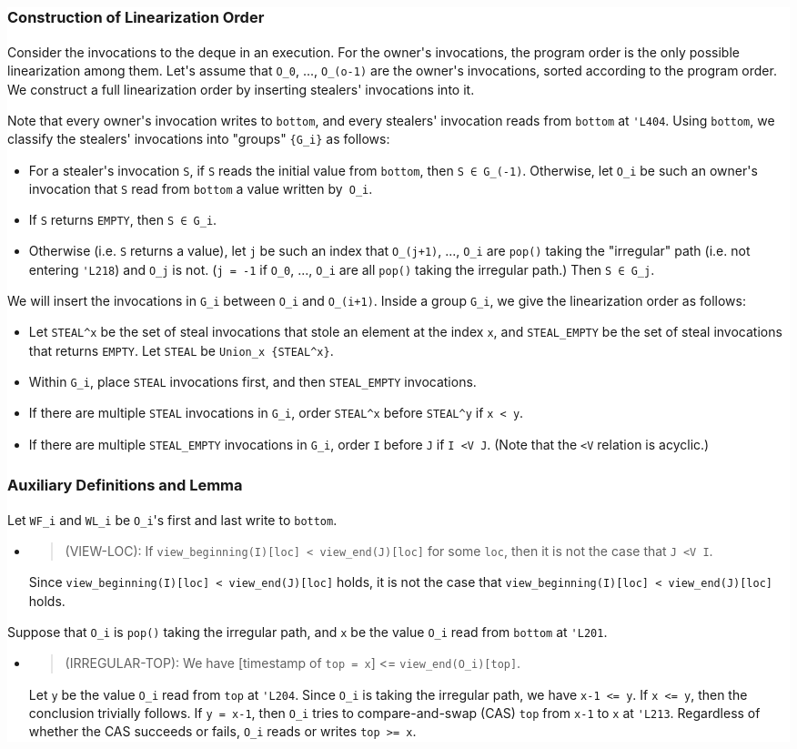 




### Construction of Linearization Order

Consider the invocations to the deque in an execution. For the owner's invocations, the program
order is the only possible linearization among them. Let's assume that `O_0`, ..., `O_(o-1)` are the
owner's invocations, sorted according to the program order. We construct a full linearization order
by inserting stealers' invocations into it.

Note that every owner's invocation writes to `bottom`, and every stealers' invocation reads from
`bottom` at `'L404`. Using `bottom`, we classify the stealers' invocations into "groups" `{G_i}` as
follows:

- For a stealer's invocation `S`, if `S` reads the initial value from `bottom`, then `S ∈
  G_(-1)`. Otherwise, let `O_i` be such an owner's invocation that `S` read from `bottom` a value
  written by` O_i`.

- If `S` returns `EMPTY`, then `S ∈ G_i`.

- Otherwise (i.e. `S` returns a value), let `j` be such an index that `O_(j+1)`, ..., `O_i` are
  `pop()` taking the "irregular" path (i.e. not entering `'L218`) and `O_j` is not. (`j = -1` if
  `O_0`, ..., `O_i` are all `pop()` taking the irregular path.) Then `S ∈ G_j`.

We will insert the invocations in `G_i` between `O_i` and `O_(i+1)`. Inside a group `G_i`, we give
the linearization order as follows:

- Let `STEAL^x` be the set of steal invocations that stole an element at the index `x`, and
  `STEAL_EMPTY` be the set of steal invocations that returns `EMPTY`. Let `STEAL` be `Union_x
  {STEAL^x}`.

- Within `G_i`, place `STEAL` invocations first, and then `STEAL_EMPTY` invocations.

- If there are multiple `STEAL` invocations in `G_i`, order `STEAL^x` before `STEAL^y` if `x < y`.

- If there are multiple `STEAL_EMPTY` invocations in `G_i`, order `I` before `J` if `I <V J`. (Note
  that the `<V` relation is acyclic.)


### Auxiliary Definitions and Lemma

Let `WF_i` and `WL_i` be `O_i`'s first and last write to `bottom`.

- > (VIEW-LOC): If `view_beginning(I)[loc] < view_end(J)[loc]` for some `loc`, then it is not the
  case that `J <V I`.

  Since `view_beginning(I)[loc] < view_end(J)[loc]` holds, it is not the case that
  `view_beginning(I)[loc] < view_end(J)[loc]` holds.

Suppose that `O_i` is `pop()` taking the irregular path, and `x` be the value `O_i` read from
`bottom` at `'L201`.

- > (IRREGULAR-TOP): We have [timestamp of `top = x`] <= `view_end(O_i)[top]`.

  Let `y` be the value `O_i` read from `top` at `'L204`. Since `O_i` is taking the irregular path,
  we have `x-1 <= y`. If `x <= y`, then the conclusion trivially follows. If `y = x-1`, then `O_i`
  tries to compare-and-swap (CAS) `top` from `x-1` to `x` at `'L213`. Regardless of whether the CAS
  succeeds or fails, `O_i` reads or writes `top >= x`.


[chase-lev]: https://pdfs.semanticscholar.org/3771/77bb82105c35e6e26ebad1698a20688473bd.pdf
[chase-lev-weak]: http://www.di.ens.fr/~zappa/readings/ppopp13.pdf
[fence-free-stealing]: http://www.cs.tau.ac.il/~mad/publications/asplos2014-ffwsq.pdf
[deque-current]: https://github.com/crossbeam-rs/crossbeam-deque
[deque-bounded-tso]: http://www.cs.tau.ac.il/~mad/publications/asplos2014-ffwsq.pdf
[deque-pr]: https://github.com/jeehoonkang/crossbeam-deque/tree/deque-proof
[rfc-relaxed-memory]: https://github.com/crossbeam-rs/rfcs/blob/master/text/2017-07-23-relaxed-memory.md
[promising]: http://sf.snu.ac.kr/promise-concurrency/
[promising-coq]: https://github.com/snu-sf/promising-coq
[synch-patterns]: https://jeehoonkang.github.io/2017/08/23/synchronization-patterns.html
[linearizability]: https://dl.acm.org/citation.cfm?id=78972
[cppatomic]: http://en.cppreference.com/w/cpp/atomic/atomic
[n3710]: http://www.open-std.org/jtc1/sc22/wg21/docs/papers/2013/n3710.html
[c11]: www.open-std.org/jtc1/sc22/wg14/www/docs/n1570.pdf
[mp+dmb+ctrl]: https://www.cl.cam.ac.uk/~pes20/arm-supplemental/arm033.html
[arm-power]: https://www.cl.cam.ac.uk/~pes20/ppc-supplemental/test7.pdf